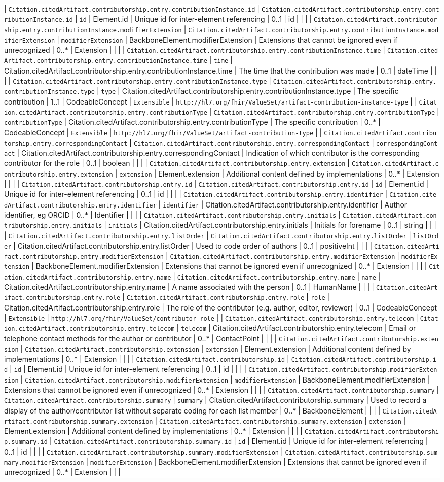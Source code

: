 | `Citation.citedArtifact.contributorship.entry.contributionInstance.id` | `Citation.citedArtifact.contributorship.entry.contributionInstance.id` | `id` | Element.id | Unique id for inter-element referencing | 0..1 | id |  |  |
| `Citation.citedArtifact.contributorship.entry.contributionInstance.modifierExtension` | `Citation.citedArtifact.contributorship.entry.contributionInstance.modifierExtension` | `modifierExtension` | BackboneElement.modifierExtension | Extensions that cannot be ignored even if unrecognized | 0..* | Extension |  |  |
| `Citation.citedArtifact.contributorship.entry.contributionInstance.time` | `Citation.citedArtifact.contributorship.entry.contributionInstance.time` | `time` | Citation.citedArtifact.contributorship.entry.contributionInstance.time | The time that the contribution was made | 0..1 | dateTime |  |  |
| `Citation.citedArtifact.contributorship.entry.contributionInstance.type` | `Citation.citedArtifact.contributorship.entry.contributionInstance.type` | `type` | Citation.citedArtifact.contributorship.entry.contributionInstance.type | The specific contribution | 1..1 | CodeableConcept | `Extensible` | `http://hl7.org/fhir/ValueSet/artifact-contribution-instance-type` |
| `Citation.citedArtifact.contributorship.entry.contributionType` | `Citation.citedArtifact.contributorship.entry.contributionType` | `contributionType` | Citation.citedArtifact.contributorship.entry.contributionType | The specific contribution | 0..* | CodeableConcept | `Extensible` | `http://hl7.org/fhir/ValueSet/artifact-contribution-type` |
| `Citation.citedArtifact.contributorship.entry.correspondingContact` | `Citation.citedArtifact.contributorship.entry.correspondingContact` | `correspondingContact` | Citation.citedArtifact.contributorship.entry.correspondingContact | Indication of which contributor is the corresponding contributor for the role | 0..1 | boolean |  |  |
| `Citation.citedArtifact.contributorship.entry.extension` | `Citation.citedArtifact.contributorship.entry.extension` | `extension` | Element.extension | Additional content defined by implementations | 0..* | Extension |  |  |
| `Citation.citedArtifact.contributorship.entry.id` | `Citation.citedArtifact.contributorship.entry.id` | `id` | Element.id | Unique id for inter-element referencing | 0..1 | id |  |  |
| `Citation.citedArtifact.contributorship.entry.identifier` | `Citation.citedArtifact.contributorship.entry.identifier` | `identifier` | Citation.citedArtifact.contributorship.entry.identifier | Author identifier, eg ORCID | 0..* | Identifier |  |  |
| `Citation.citedArtifact.contributorship.entry.initials` | `Citation.citedArtifact.contributorship.entry.initials` | `initials` | Citation.citedArtifact.contributorship.entry.initials | Initials for forename | 0..1 | string |  |  |
| `Citation.citedArtifact.contributorship.entry.listOrder` | `Citation.citedArtifact.contributorship.entry.listOrder` | `listOrder` | Citation.citedArtifact.contributorship.entry.listOrder | Used to code order of authors | 0..1 | positiveInt |  |  |
| `Citation.citedArtifact.contributorship.entry.modifierExtension` | `Citation.citedArtifact.contributorship.entry.modifierExtension` | `modifierExtension` | BackboneElement.modifierExtension | Extensions that cannot be ignored even if unrecognized | 0..* | Extension |  |  |
| `Citation.citedArtifact.contributorship.entry.name` | `Citation.citedArtifact.contributorship.entry.name` | `name` | Citation.citedArtifact.contributorship.entry.name | A name associated with the person | 0..1 | HumanName |  |  |
| `Citation.citedArtifact.contributorship.entry.role` | `Citation.citedArtifact.contributorship.entry.role` | `role` | Citation.citedArtifact.contributorship.entry.role | The role of the contributor (e.g. author, editor, reviewer) | 0..1 | CodeableConcept | `Extensible` | `http://hl7.org/fhir/ValueSet/contributor-role` |
| `Citation.citedArtifact.contributorship.entry.telecom` | `Citation.citedArtifact.contributorship.entry.telecom` | `telecom` | Citation.citedArtifact.contributorship.entry.telecom | Email or telephone contact methods for the author or contributor | 0..* | ContactPoint |  |  |
| `Citation.citedArtifact.contributorship.extension` | `Citation.citedArtifact.contributorship.extension` | `extension` | Element.extension | Additional content defined by implementations | 0..* | Extension |  |  |
| `Citation.citedArtifact.contributorship.id` | `Citation.citedArtifact.contributorship.id` | `id` | Element.id | Unique id for inter-element referencing | 0..1 | id |  |  |
| `Citation.citedArtifact.contributorship.modifierExtension` | `Citation.citedArtifact.contributorship.modifierExtension` | `modifierExtension` | BackboneElement.modifierExtension | Extensions that cannot be ignored even if unrecognized | 0..* | Extension |  |  |
| `Citation.citedArtifact.contributorship.summary` | `Citation.citedArtifact.contributorship.summary` | `summary` | Citation.citedArtifact.contributorship.summary | Used to record a display of the author/contributor list without separate coding for each list member | 0..* | BackboneElement |  |  |
| `Citation.citedArtifact.contributorship.summary.extension` | `Citation.citedArtifact.contributorship.summary.extension` | `extension` | Element.extension | Additional content defined by implementations | 0..* | Extension |  |  |
| `Citation.citedArtifact.contributorship.summary.id` | `Citation.citedArtifact.contributorship.summary.id` | `id` | Element.id | Unique id for inter-element referencing | 0..1 | id |  |  |
| `Citation.citedArtifact.contributorship.summary.modifierExtension` | `Citation.citedArtifact.contributorship.summary.modifierExtension` | `modifierExtension` | BackboneElement.modifierExtension | Extensions that cannot be ignored even if unrecognized | 0..* | Extension |  |  |